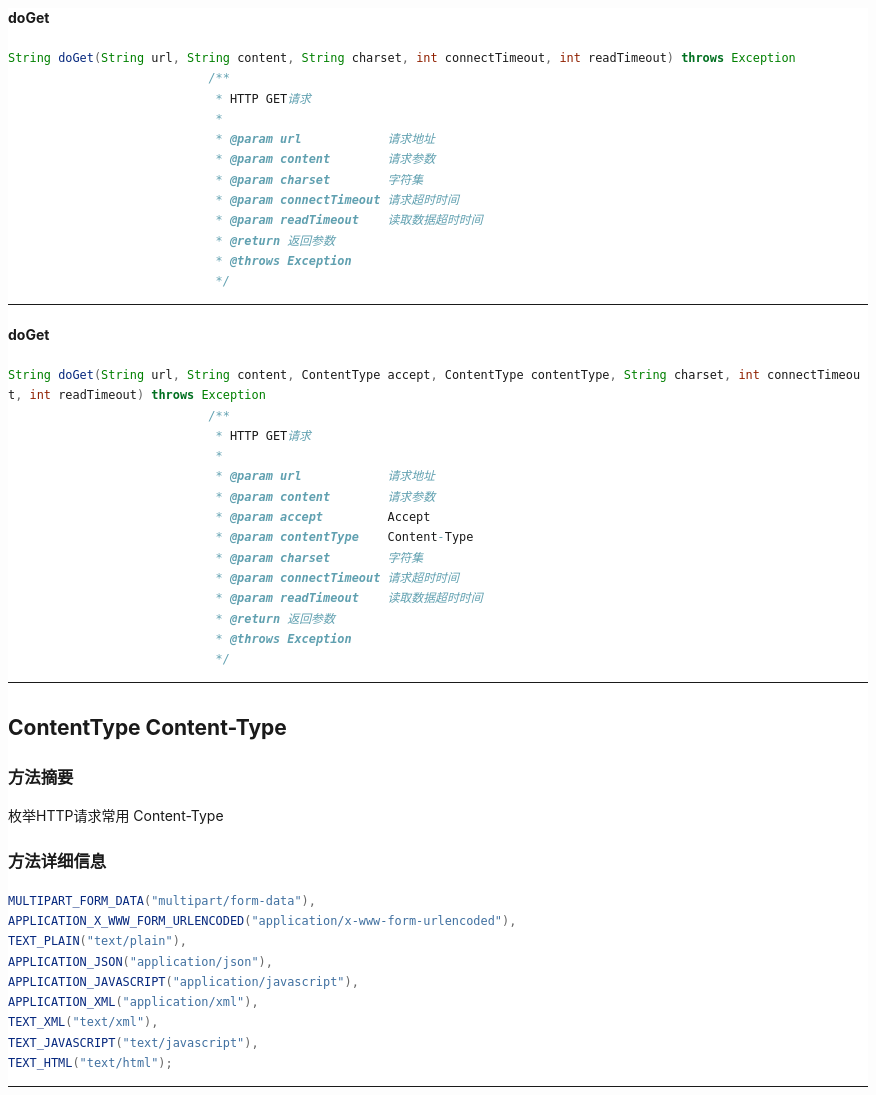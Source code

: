 
#### doGet

~~~java
String doGet(String url, String content, String charset, int connectTimeout, int readTimeout) throws Exception
                            /**
                             * HTTP GET请求
                             *
                             * @param url            请求地址
                             * @param content        请求参数
                             * @param charset        字符集
                             * @param connectTimeout 请求超时时间
                             * @param readTimeout    读取数据超时时间
                             * @return 返回参数
                             * @throws Exception
                             */
~~~

---

#### doGet

```java
String doGet(String url, String content, ContentType accept, ContentType contentType, String charset, int connectTimeout, int readTimeout) throws Exception
                            /**
                             * HTTP GET请求
                             *
                             * @param url            请求地址
                             * @param content        请求参数
                             * @param accept         Accept
                             * @param contentType    Content-Type
                             * @param charset        字符集
                             * @param connectTimeout 请求超时时间
                             * @param readTimeout    读取数据超时时间
                             * @return 返回参数
                             * @throws Exception
                             */
```

---

## ContentType	Content-Type

### 方法摘要

枚举HTTP请求常用 Content-Type

### 方法详细信息

```java
MULTIPART_FORM_DATA("multipart/form-data"),
APPLICATION_X_WWW_FORM_URLENCODED("application/x-www-form-urlencoded"),
TEXT_PLAIN("text/plain"),
APPLICATION_JSON("application/json"),
APPLICATION_JAVASCRIPT("application/javascript"),
APPLICATION_XML("application/xml"),
TEXT_XML("text/xml"),
TEXT_JAVASCRIPT("text/javascript"),
TEXT_HTML("text/html");
```

---